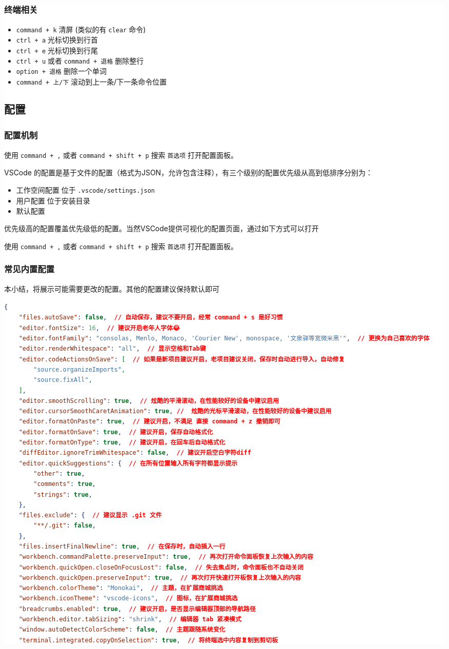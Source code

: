 ### 终端相关

* `command + k` 清屏 (类似的有 `clear` 命令)
* `ctrl + a` 光标切换到行首
* `ctrl + e` 光标切换到行尾
* `ctrl + u` 或者 `command + 退格` 删除整行
* `option + 退格` 删除一个单词
* `command + 上/下` 滚动到上一条/下一条命令位置

## 配置

### 配置机制

使用 `command + ,` 或者 `command + shift + p` 搜索 `首选项` 打开配置面板。

VSCode 的配置是基于文件的配置（格式为JSON，允许包含注释），有三个级别的配置优先级从高到低排序分别为：

* 工作空间配置 位于 `.vscode/settings.json`
* 用户配置 位于安装目录
* 默认配置

优先级高的配置覆盖优先级低的配置。当然VSCode提供可视化的配置页面，通过如下方式可以打开

使用 `command + ,` 或者 `command + shift + p` 搜索 `首选项` 打开配置面板。

### 常见内置配置

本小结，将展示可能需要更改的配置。其他的配置建议保持默认即可

```json
{
    "files.autoSave": false,  // 自动保存，建议不要开启，经常 command + s 是好习惯
    "editor.fontSize": 16,  // 建议开启老年人字体😂
    "editor.fontFamily": "consolas, Menlo, Monaco, 'Courier New', monospace, '文泉驿等宽微米黑'",  // 更换为自己喜欢的字体
    "editor.renderWhitespace": "all",  // 显示空格和Tab键
    "editor.codeActionsOnSave": [  // 如果是新项目建议开启，老项目建议关闭，保存时自动进行导入，自动修复
        "source.organizeImports",
        "source.fixAll",
    ],
    "editor.smoothScrolling": true,  // 炫酷的平滑滚动，在性能较好的设备中建议启用
    "editor.cursorSmoothCaretAnimation": true, //  炫酷的光标平滑滚动，在性能较好的设备中建议启用
    "editor.formatOnPaste": true,  // 建议开启，不满足 直接 command + z 撤销即可
    "editor.formatOnSave": true,  // 建议开启，保存自动格式化
    "editor.formatOnType": true,  // 建议开启，在回车后自动格式化
    "diffEditor.ignoreTrimWhitespace": false,  // 建议开启空白字符diff
    "editor.quickSuggestions": {  // 在所有位置输入所有字符都显示提示
        "other": true,
        "comments": true,
        "strings": true,
    },
    "files.exclude": {  // 建议显示 .git 文件
        "**/.git": false,
    },
    "files.insertFinalNewline": true,  // 在保存时，自动插入一行
    "workbench.commandPalette.preserveInput": true,  // 再次打开命令面板恢复上次输入的内容
    "workbench.quickOpen.closeOnFocusLost": false,  // 失去焦点时，命令面板也不自动关闭
    "workbench.quickOpen.preserveInput": true,  // 再次打开快速打开板恢复上次输入的内容
    "workbench.colorTheme": "Monokai",  // 主题，在扩展商城挑选
    "workbench.iconTheme": "vscode-icons",  // 图标，在扩展商城挑选
    "breadcrumbs.enabled": true,  // 建议开启，是否显示编辑器顶部的导航路径
    "workbench.editor.tabSizing": "shrink",  // 编辑器 tab 紧凑模式
    "window.autoDetectColorScheme": false,  // 主题跟随系统变化
    "terminal.integrated.copyOnSelection": true,  // 将终端选中内容复制到剪切板
```
